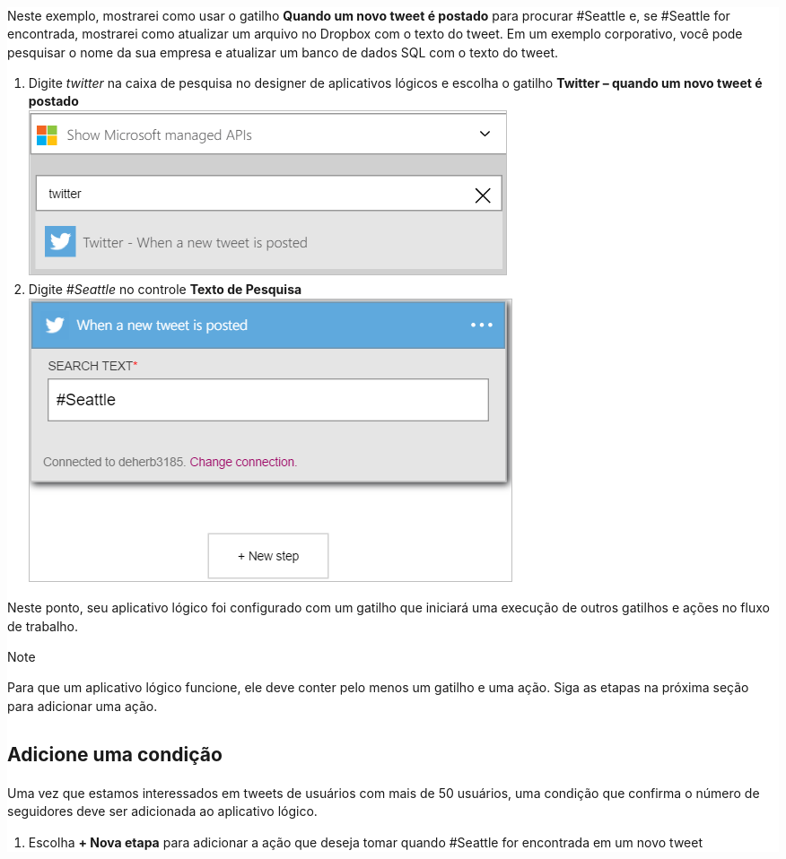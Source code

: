 Neste exemplo, mostrarei como usar o gatilho **Quando um novo tweet é postado** para procurar #Seattle e, se #Seattle for encontrada, mostrarei como atualizar um arquivo no Dropbox com o texto do tweet. Em um exemplo corporativo, você pode pesquisar o nome da sua empresa e atualizar um banco de dados SQL com o texto do tweet.

1. Digite *twitter* na caixa de pesquisa no designer de aplicativos lógicos e escolha o gatilho **Twitter – quando um novo tweet é postado**   
   ![Imagem 1 do gatilho do Twitter](./media/connectors-create-api-twitter/trigger-1.png)  
2. Digite *#Seattle* no controle **Texto de Pesquisa**  
   ![Imagem 2 do gatilho do Twitter](./media/connectors-create-api-twitter/trigger-2.png) 

Neste ponto, seu aplicativo lógico foi configurado com um gatilho que iniciará uma execução de outros gatilhos e ações no fluxo de trabalho. 

> [!NOTE]
> Para que um aplicativo lógico funcione, ele deve conter pelo menos um gatilho e uma ação. Siga as etapas na próxima seção para adicionar uma ação.  
> 
> 

## <a name="add-a-condition"></a>Adicione uma condição
Uma vez que estamos interessados em tweets de usuários com mais de 50 usuários, uma condição que confirma o número de seguidores deve ser adicionada ao aplicativo lógico.  

1. Escolha **+ Nova etapa** para adicionar a ação que deseja tomar quando #Seattle for encontrada em um novo tweet  